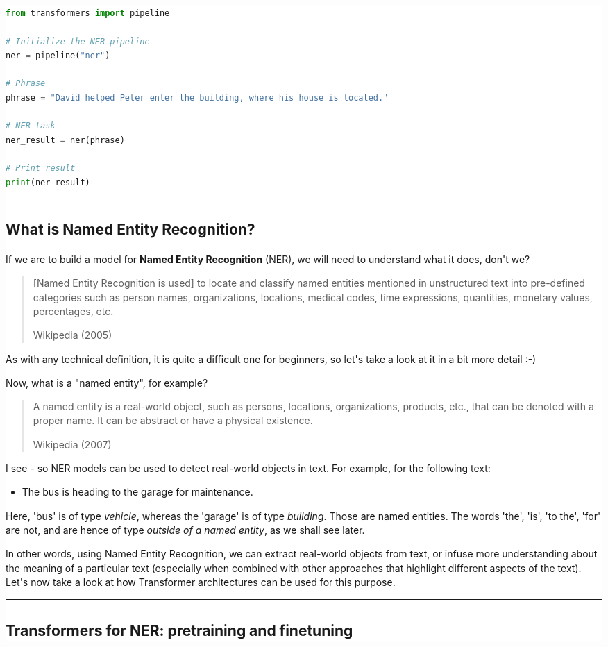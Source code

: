 ```python
from transformers import pipeline

# Initialize the NER pipeline
ner = pipeline("ner")

# Phrase
phrase = "David helped Peter enter the building, where his house is located."

# NER task
ner_result = ner(phrase)

# Print result
print(ner_result)
```

* * *

## What is Named Entity Recognition?

If we are to build a model for **Named Entity Recognition** (NER), we will need to understand what it does, don't we?

> \[Named Entity Recognition is used\] to locate and classify named entities mentioned in unstructured text into pre-defined categories such as person names, organizations, locations, medical codes, time expressions, quantities, monetary values, percentages, etc.
>
> Wikipedia (2005)

As with any technical definition, it is quite a difficult one for beginners, so let's take a look at it in a bit more detail :-)

Now, what is a "named entity", for example?

> A named entity is a real-world object, such as persons, locations, organizations, products, etc., that can be denoted with a proper name. It can be abstract or have a physical existence.
>
> Wikipedia (2007)

I see - so NER models can be used to detect real-world objects in text. For example, for the following text:

- The bus is heading to the garage for maintenance.

Here, 'bus' is of type _vehicle_, whereas the 'garage' is of type _building_. Those are named entities. The words 'the', 'is', 'to the', 'for' are not, and are hence of type _outside of a named entity_, as we shall see later.

In other words, using Named Entity Recognition, we can extract real-world objects from text, or infuse more understanding about the meaning of a particular text (especially when combined with other approaches that highlight different aspects of the text). Let's now take a look at how Transformer architectures can be used for this purpose.

* * *

## Transformers for NER: pretraining and finetuning
